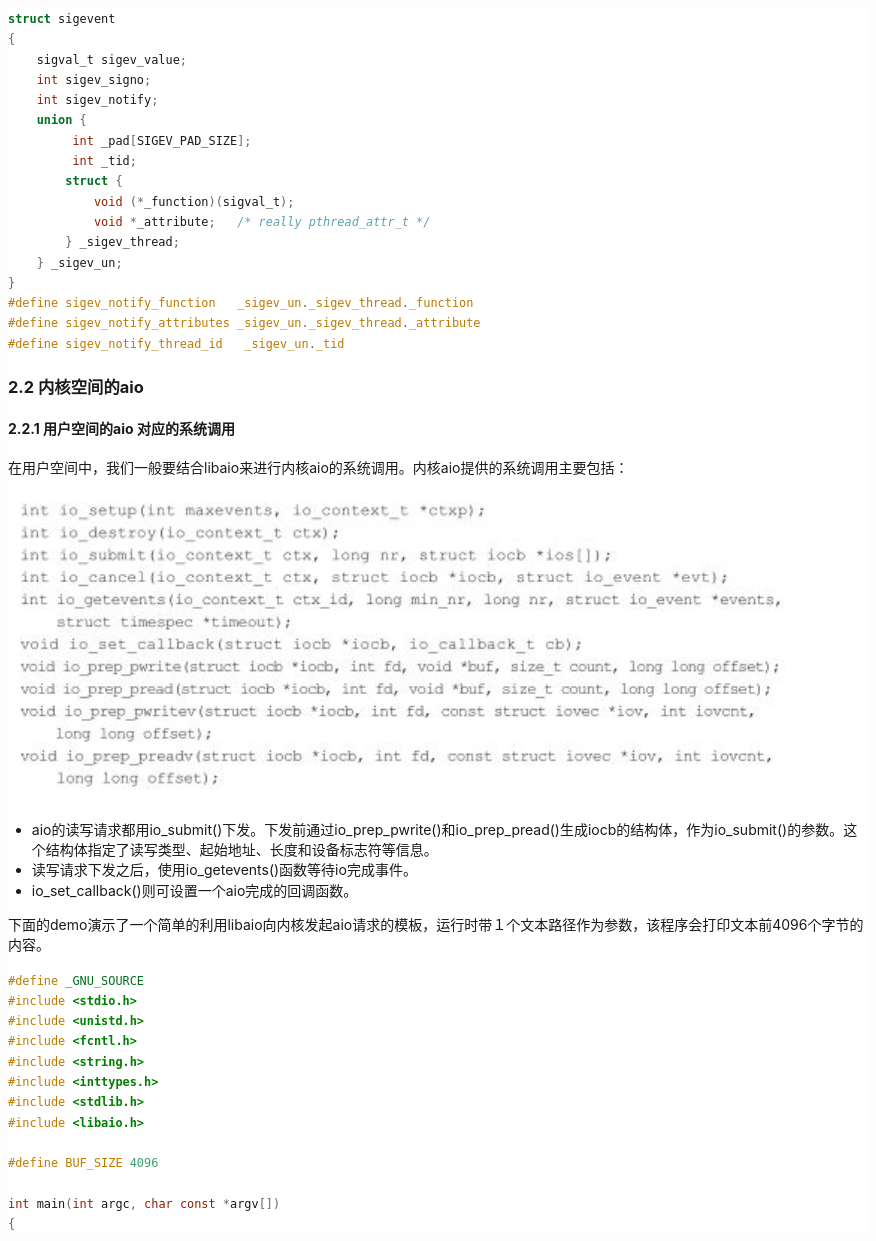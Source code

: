 ```c
struct sigevent
{
    sigval_t sigev_value;
    int sigev_signo;
    int sigev_notify;
    union {
         int _pad[SIGEV_PAD_SIZE];
         int _tid;
        struct {
            void (*_function)(sigval_t);
            void *_attribute;   /* really pthread_attr_t */
        } _sigev_thread;
    } _sigev_un;
}
#define sigev_notify_function   _sigev_un._sigev_thread._function
#define sigev_notify_attributes _sigev_un._sigev_thread._attribute
#define sigev_notify_thread_id   _sigev_un._tid
```



### 2.2 内核空间的aio

#### 2.2.1 用户空间的aio 对应的系统调用

在用户空间中，我们一般要结合libaio来进行内核aio的系统调用。内核aio提供的系统调用主要包括：

![](2019-03-06-阻塞和非阻塞IO.assets/aio系统调用接口.png)

- aio的读写请求都用io_submit()下发。下发前通过io_prep_pwrite()和io_prep_pread()生成iocb的结构体，作为io_submit()的参数。这个结构体指定了读写类型、起始地址、长度和设备标志符等信息。
- 读写请求下发之后，使用io_getevents()函数等待io完成事件。
- io_set_callback()则可设置一个aio完成的回调函数。

下面的demo演示了一个简单的利用libaio向内核发起aio请求的模板，运行时带１个文本路径作为参数，该程序会打印文本前4096个字节的内容。

```c
#define _GNU_SOURCE 
#include <stdio.h>
#include <unistd.h>
#include <fcntl.h>
#include <string.h>
#include <inttypes.h>
#include <stdlib.h>
#include <libaio.h>

#define BUF_SIZE 4096

int main(int argc, char const *argv[])
{
```